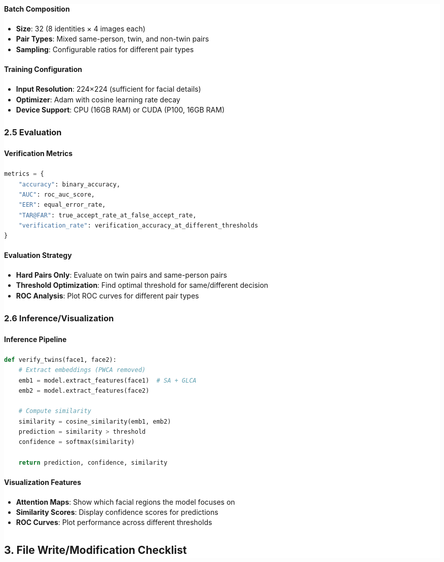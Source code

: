 #### **Batch Composition**
- **Size**: 32 (8 identities × 4 images each)
- **Pair Types**: Mixed same-person, twin, and non-twin pairs
- **Sampling**: Configurable ratios for different pair types

#### **Training Configuration**
- **Input Resolution**: 224×224 (sufficient for facial details)
- **Optimizer**: Adam with cosine learning rate decay
- **Device Support**: CPU (16GB RAM) or CUDA (P100, 16GB RAM)

### **2.5 Evaluation**

#### **Verification Metrics**
```python
metrics = {
    "accuracy": binary_accuracy,
    "AUC": roc_auc_score, 
    "EER": equal_error_rate,
    "TAR@FAR": true_accept_rate_at_false_accept_rate,
    "verification_rate": verification_accuracy_at_different_thresholds
}
```

#### **Evaluation Strategy**
- **Hard Pairs Only**: Evaluate on twin pairs and same-person pairs
- **Threshold Optimization**: Find optimal threshold for same/different decision
- **ROC Analysis**: Plot ROC curves for different pair types

### **2.6 Inference/Visualization**

#### **Inference Pipeline**
```python
def verify_twins(face1, face2):
    # Extract embeddings (PWCA removed)
    emb1 = model.extract_features(face1)  # SA + GLCA
    emb2 = model.extract_features(face2)
    
    # Compute similarity
    similarity = cosine_similarity(emb1, emb2)
    prediction = similarity > threshold
    confidence = softmax(similarity)
    
    return prediction, confidence, similarity
```

#### **Visualization Features**
- **Attention Maps**: Show which facial regions the model focuses on
- **Similarity Scores**: Display confidence scores for predictions
- **ROC Curves**: Plot performance across different thresholds

## 3. File Write/Modification Checklist

